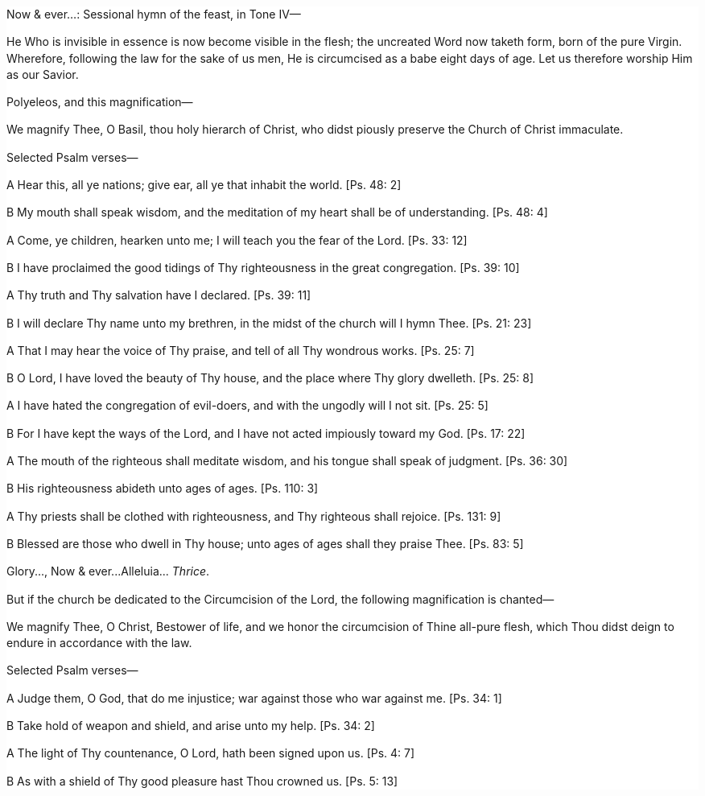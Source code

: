 Now & ever…: Sessional hymn of the feast, in Tone IV—

He Who is invisible in essence is now become visible in the flesh; the uncreated Word now taketh form, born of the pure Virgin. Wherefore, following the law for the sake of us men, He is circumcised as a babe eight days of age. Let us therefore worship Him as our Savior.

Polyeleos, and this magnification—

We magnify Thee, O Basil, thou holy hierarch of Christ, who didst piously preserve the Church of Christ immaculate.

Selected Psalm verses—

A Hear this, all ye nations; give ear, all ye that inhabit the world. \[Ps. 48: 2\]

B My mouth shall speak wisdom, and the meditation of my heart shall be of understanding. \[Ps. 48: 4\]

A Come, ye children, hearken unto me; I will teach you the fear of the Lord. \[Ps. 33: 12\]

B I have proclaimed the good tidings of Thy righteousness in the great congregation. \[Ps. 39: 10\]

A Thy truth and Thy salvation have I declared. \[Ps. 39: 11\]

B I will declare Thy name unto my brethren, in the midst of the church will I hymn Thee. \[Ps. 21: 23\]

A That I may hear the voice of Thy praise, and tell of all Thy wondrous works. \[Ps. 25: 7\]

B O Lord, I have loved the beauty of Thy house, and the place where Thy glory dwelleth. \[Ps. 25: 8\]

A I have hated the congregation of evil-doers, and with the ungodly will I not sit. \[Ps. 25: 5\]

B For I have kept the ways of the Lord, and I have not acted impiously toward my God. \[Ps. 17: 22\]

A The mouth of the righteous shall meditate wisdom, and his tongue shall speak of judgment. \[Ps. 36: 30\]

B His righteousness abideth unto ages of ages. \[Ps. 110: 3\]

A Thy priests shall be clothed with righteousness, and Thy righteous shall rejoice. \[Ps. 131: 9\]

B Blessed are those who dwell in Thy house; unto ages of ages shall they praise Thee. \[Ps. 83: 5\]

Glory..., Now & ever...Alleluia... *Thrice*.

But if the church be dedicated to the Circumcision of the Lord, the following magnification is chanted—

We magnify Thee, O Christ, Bestower of life, and we honor the circumcision of Thine all-pure flesh, which Thou didst deign to endure in accordance with the law.

Selected Psalm verses—

A Judge them, O God, that do me injustice; war against those who war against me. \[Ps. 34: 1\]

B Take hold of weapon and shield, and arise unto my help. \[Ps. 34: 2\]

A The light of Thy countenance, O Lord, hath been signed upon us. \[Ps. 4: 7\]

B As with a shield of Thy good pleasure hast Thou crowned us. \[Ps. 5: 13\]
